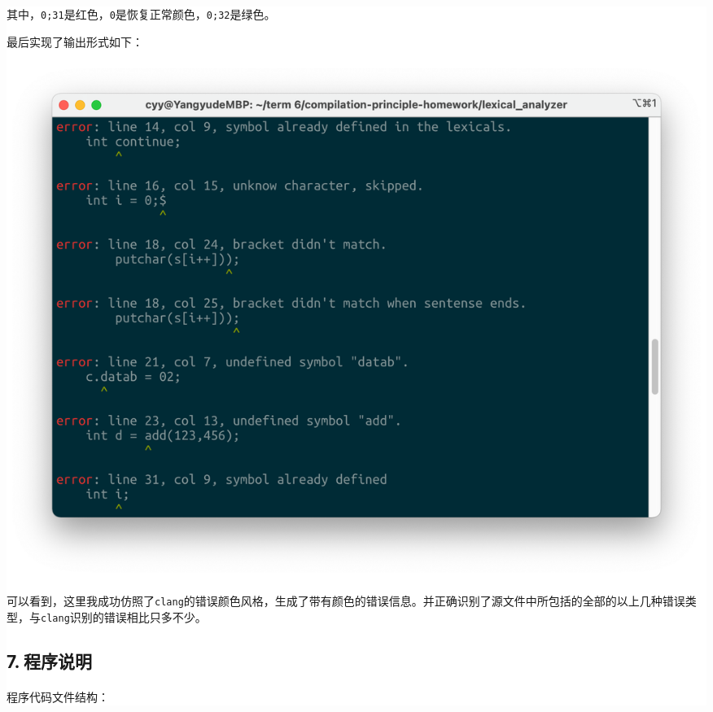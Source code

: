 其中，`0;31`是红色，`0`是恢复正常颜色，`0;32`是绿色。

最后实现了输出形式如下：

![mylexical_analyzer](img/mylexical_analyzer.png)

可以看到，这里我成功仿照了`clang`的错误颜色风格，生成了带有颜色的错误信息。并正确识别了源文件中所包括的全部的以上几种错误类型，与`clang`识别的错误相比只多不少。

## 7. 程序说明

程序代码文件结构：
